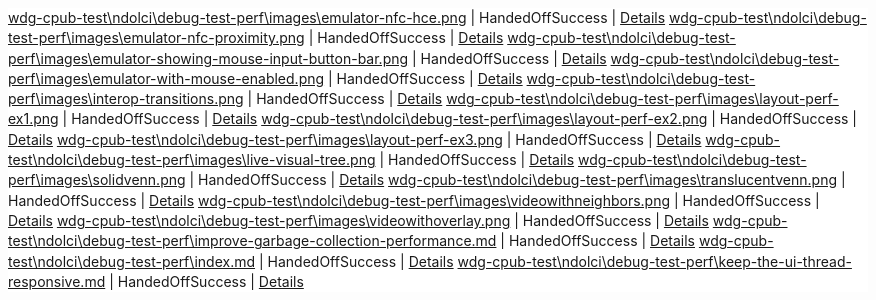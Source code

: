  [wdg-cpub-test\ndolci\debug-test-perf\images\emulator-nfc-hce.png](https://github.com/OpenLocalizationOrg/wdg-cpub-test/blob/41820f626337ff90a64a44e1a48fe425239db86c/wdg-cpub-test/ndolci/debug-test-perf/images/emulator-nfc-hce.png) | HandedOffSuccess | [Details](#32a52771b9a99c2d29c8b77f37b880bbdbdf612d58)
 [wdg-cpub-test\ndolci\debug-test-perf\images\emulator-nfc-proximity.png](https://github.com/OpenLocalizationOrg/wdg-cpub-test/blob/41820f626337ff90a64a44e1a48fe425239db86c/wdg-cpub-test/ndolci/debug-test-perf/images/emulator-nfc-proximity.png) | HandedOffSuccess | [Details](#45ff0e690ec5ac6c1e2db1c789cf558851cdd67259)
 [wdg-cpub-test\ndolci\debug-test-perf\images\emulator-showing-mouse-input-button-bar.png](https://github.com/OpenLocalizationOrg/wdg-cpub-test/blob/41820f626337ff90a64a44e1a48fe425239db86c/wdg-cpub-test/ndolci/debug-test-perf/images/emulator-showing-mouse-input-button-bar.png) | HandedOffSuccess | [Details](#fe7567cf0d82bf502aeb102aac071fd560b0d47e60)
 [wdg-cpub-test\ndolci\debug-test-perf\images\emulator-with-mouse-enabled.png](https://github.com/OpenLocalizationOrg/wdg-cpub-test/blob/41820f626337ff90a64a44e1a48fe425239db86c/wdg-cpub-test/ndolci/debug-test-perf/images/emulator-with-mouse-enabled.png) | HandedOffSuccess | [Details](#e273d46684a3fe6d157892b7db4999dce035401c61)
 [wdg-cpub-test\ndolci\debug-test-perf\images\interop-transitions.png](https://github.com/OpenLocalizationOrg/wdg-cpub-test/blob/41820f626337ff90a64a44e1a48fe425239db86c/wdg-cpub-test/ndolci/debug-test-perf/images/interop-transitions.png) | HandedOffSuccess | [Details](#68f2e5c1d62a0d70574037395b80f1d0c70fb43a62)
 [wdg-cpub-test\ndolci\debug-test-perf\images\layout-perf-ex1.png](https://github.com/OpenLocalizationOrg/wdg-cpub-test/blob/41820f626337ff90a64a44e1a48fe425239db86c/wdg-cpub-test/ndolci/debug-test-perf/images/layout-perf-ex1.png) | HandedOffSuccess | [Details](#7a21e1ce72a44d286995acbb76a4813054f8753363)
 [wdg-cpub-test\ndolci\debug-test-perf\images\layout-perf-ex2.png](https://github.com/OpenLocalizationOrg/wdg-cpub-test/blob/41820f626337ff90a64a44e1a48fe425239db86c/wdg-cpub-test/ndolci/debug-test-perf/images/layout-perf-ex2.png) | HandedOffSuccess | [Details](#055fc04e0997c7ab9ee8da2762587fd01d8b949f64)
 [wdg-cpub-test\ndolci\debug-test-perf\images\layout-perf-ex3.png](https://github.com/OpenLocalizationOrg/wdg-cpub-test/blob/41820f626337ff90a64a44e1a48fe425239db86c/wdg-cpub-test/ndolci/debug-test-perf/images/layout-perf-ex3.png) | HandedOffSuccess | [Details](#70174df9d165e4b9845ed2300000bf0dd571890565)
 [wdg-cpub-test\ndolci\debug-test-perf\images\live-visual-tree.png](https://github.com/OpenLocalizationOrg/wdg-cpub-test/blob/41820f626337ff90a64a44e1a48fe425239db86c/wdg-cpub-test/ndolci/debug-test-perf/images/live-visual-tree.png) | HandedOffSuccess | [Details](#f1edb548dee0c9f192acedc13d7ba31c1bb4728e66)
 [wdg-cpub-test\ndolci\debug-test-perf\images\solidvenn.png](https://github.com/OpenLocalizationOrg/wdg-cpub-test/blob/41820f626337ff90a64a44e1a48fe425239db86c/wdg-cpub-test/ndolci/debug-test-perf/images/solidvenn.png) | HandedOffSuccess | [Details](#b8cb5db84b4f8675c88c6f2a68299770f9f2895b67)
 [wdg-cpub-test\ndolci\debug-test-perf\images\translucentvenn.png](https://github.com/OpenLocalizationOrg/wdg-cpub-test/blob/41820f626337ff90a64a44e1a48fe425239db86c/wdg-cpub-test/ndolci/debug-test-perf/images/translucentvenn.png) | HandedOffSuccess | [Details](#294384ee98e324679fafb2b71b289a893394c8b968)
 [wdg-cpub-test\ndolci\debug-test-perf\images\videowithneighbors.png](https://github.com/OpenLocalizationOrg/wdg-cpub-test/blob/41820f626337ff90a64a44e1a48fe425239db86c/wdg-cpub-test/ndolci/debug-test-perf/images/videowithneighbors.png) | HandedOffSuccess | [Details](#6d1a9a148c0284c7eb58787e97562dad238d89e869)
 [wdg-cpub-test\ndolci\debug-test-perf\images\videowithoverlay.png](https://github.com/OpenLocalizationOrg/wdg-cpub-test/blob/41820f626337ff90a64a44e1a48fe425239db86c/wdg-cpub-test/ndolci/debug-test-perf/images/videowithoverlay.png) | HandedOffSuccess | [Details](#37eeaaeaec2acf7ee51ab3cfa7b145faae08388f70)
 [wdg-cpub-test\ndolci\debug-test-perf\improve-garbage-collection-performance.md](https://github.com/OpenLocalizationOrg/wdg-cpub-test/blob/4fca91783d91b3be989b97d2efaa6eeb22503495/wdg-cpub-test/ndolci/debug-test-perf/improve-garbage-collection-performance.md) | HandedOffSuccess | [Details](#048a75c84f26aa5538b036d1f5a8649f92aed5cb71)
 [wdg-cpub-test\ndolci\debug-test-perf\index.md](https://github.com/OpenLocalizationOrg/wdg-cpub-test/blob/4fca91783d91b3be989b97d2efaa6eeb22503495/wdg-cpub-test/ndolci/debug-test-perf/index.md) | HandedOffSuccess | [Details](#61034c9ad90b04e14b6af0cb82151b3dbd833f9c72)
 [wdg-cpub-test\ndolci\debug-test-perf\keep-the-ui-thread-responsive.md](https://github.com/OpenLocalizationOrg/wdg-cpub-test/blob/4fca91783d91b3be989b97d2efaa6eeb22503495/wdg-cpub-test/ndolci/debug-test-perf/keep-the-ui-thread-responsive.md) | HandedOffSuccess | [Details](#397e9052630e502710429e61453740ab7828f1cf73)